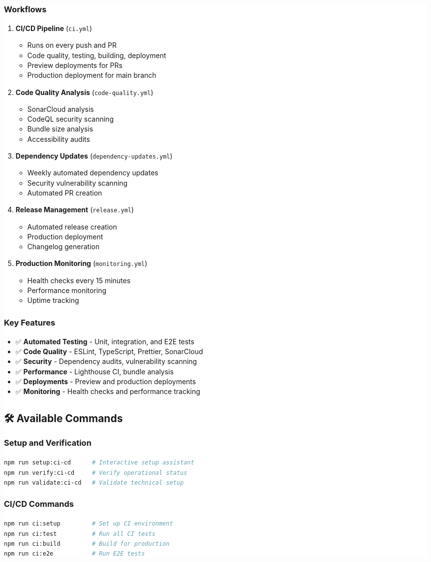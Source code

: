 ### Workflows

1. **CI/CD Pipeline** (`ci.yml`)
   - Runs on every push and PR
   - Code quality, testing, building, deployment
   - Preview deployments for PRs
   - Production deployment for main branch

2. **Code Quality Analysis** (`code-quality.yml`)
   - SonarCloud analysis
   - CodeQL security scanning
   - Bundle size analysis
   - Accessibility audits

3. **Dependency Updates** (`dependency-updates.yml`)
   - Weekly automated dependency updates
   - Security vulnerability scanning
   - Automated PR creation

4. **Release Management** (`release.yml`)
   - Automated release creation
   - Production deployment
   - Changelog generation

5. **Production Monitoring** (`monitoring.yml`)
   - Health checks every 15 minutes
   - Performance monitoring
   - Uptime tracking

### Key Features

- ✅ **Automated Testing** - Unit, integration, and E2E tests
- ✅ **Code Quality** - ESLint, TypeScript, Prettier, SonarCloud
- ✅ **Security** - Dependency audits, vulnerability scanning
- ✅ **Performance** - Lighthouse CI, bundle analysis
- ✅ **Deployments** - Preview and production deployments
- ✅ **Monitoring** - Health checks and performance tracking

## 🛠️ Available Commands

### Setup and Verification
```bash
npm run setup:ci-cd      # Interactive setup assistant
npm run verify:ci-cd     # Verify operational status
npm run validate:ci-cd   # Validate technical setup
```

### CI/CD Commands
```bash
npm run ci:setup         # Set up CI environment
npm run ci:test          # Run all CI tests
npm run ci:build         # Build for production
npm run ci:e2e           # Run E2E tests
```
